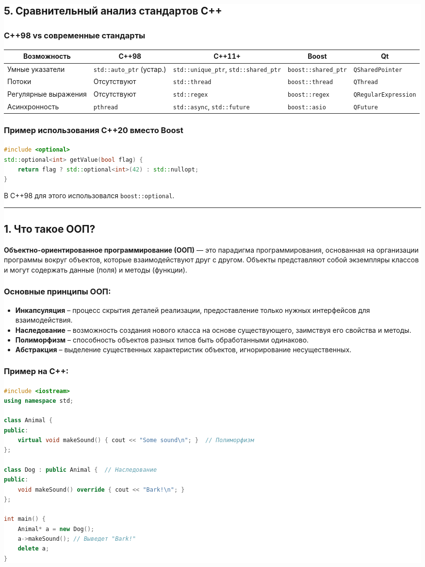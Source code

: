 
## 5. Сравнительный анализ стандартов C++

### **C++98 vs современные стандарты**

| Возможность          | C++98                    | C++11+                               | Boost               | Qt                   |
| -------------------- | ------------------------ | ------------------------------------ | ------------------- | -------------------- |
| Умные указатели      | `std::auto_ptr` (устар.) | `std::unique_ptr`, `std::shared_ptr` | `boost::shared_ptr` | `QSharedPointer`     |
| Потоки               | Отсутствуют              | `std::thread`                        | `boost::thread`     | `QThread`            |
| Регулярные выражения | Отсутствуют              | `std::regex`                         | `boost::regex`      | `QRegularExpression` |
| Асинхронность        | `pthread`                | `std::async`, `std::future`          | `boost::asio`       | `QFuture`            |

### **Пример использования C++20 вместо Boost**

```cpp
#include <optional>
std::optional<int> getValue(bool flag) {
    return flag ? std::optional<int>(42) : std::nullopt;
}
```

В C++98 для этого использовался `boost::optional`.

---

## 1. Что такое ООП?

**Объектно-ориентированное программирование (ООП)** — это парадигма программирования, основанная на организации программы вокруг объектов, которые взаимодействуют друг с другом. Объекты представляют собой экземпляры классов и могут содержать данные (поля) и методы (функции).

### Основные принципы ООП:

- **Инкапсуляция** – процесс скрытия деталей реализации, предоставление только нужных интерфейсов для взаимодействия.
- **Наследование** – возможность создания нового класса на основе существующего, заимствуя его свойства и методы.
- **Полиморфизм** – способность объектов разных типов быть обработанными одинаково.
- **Абстракция** – выделение существенных характеристик объектов, игнорирование несущественных.

### Пример на C++:

```cpp
#include <iostream>
using namespace std;

class Animal {
public:
    virtual void makeSound() { cout << "Some sound\n"; }  // Полиморфизм
};

class Dog : public Animal {  // Наследование
public:
    void makeSound() override { cout << "Bark!\n"; }
};

int main() {
    Animal* a = new Dog();
    a->makeSound(); // Выведет "Bark!"
    delete a;
}
```
